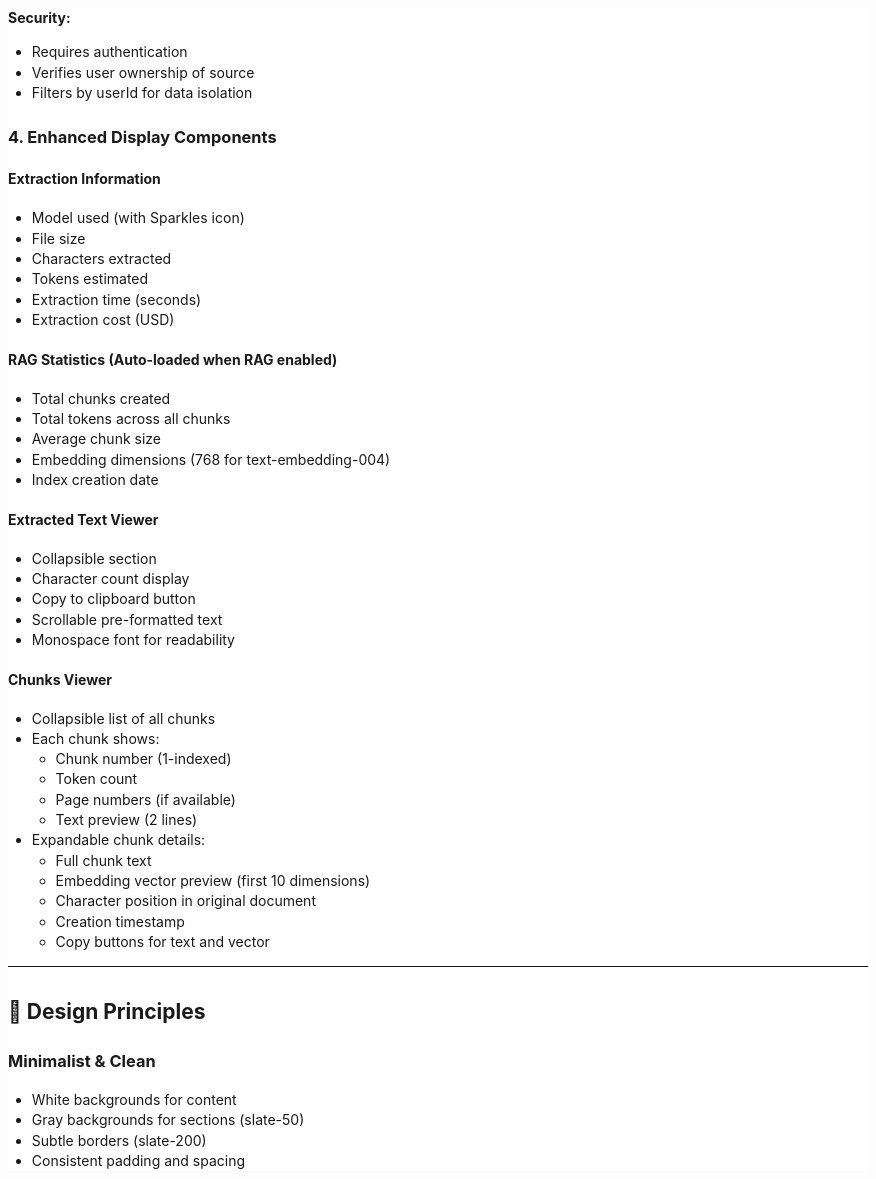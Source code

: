 **Security:** 
- Requires authentication
- Verifies user ownership of source
- Filters by userId for data isolation

### 4. Enhanced Display Components

#### Extraction Information
- Model used (with Sparkles icon)
- File size
- Characters extracted
- Tokens estimated
- Extraction time (seconds)
- Extraction cost (USD)

#### RAG Statistics (Auto-loaded when RAG enabled)
- Total chunks created
- Total tokens across all chunks
- Average chunk size
- Embedding dimensions (768 for text-embedding-004)
- Index creation date

#### Extracted Text Viewer
- Collapsible section
- Character count display
- Copy to clipboard button
- Scrollable pre-formatted text
- Monospace font for readability

#### Chunks Viewer
- Collapsible list of all chunks
- Each chunk shows:
  - Chunk number (1-indexed)
  - Token count
  - Page numbers (if available)
  - Text preview (2 lines)
- Expandable chunk details:
  - Full chunk text
  - Embedding vector preview (first 10 dimensions)
  - Character position in original document
  - Creation timestamp
  - Copy buttons for text and vector

---

## 🎨 Design Principles

### Minimalist & Clean
- White backgrounds for content
- Gray backgrounds for sections (slate-50)
- Subtle borders (slate-200)
- Consistent padding and spacing
